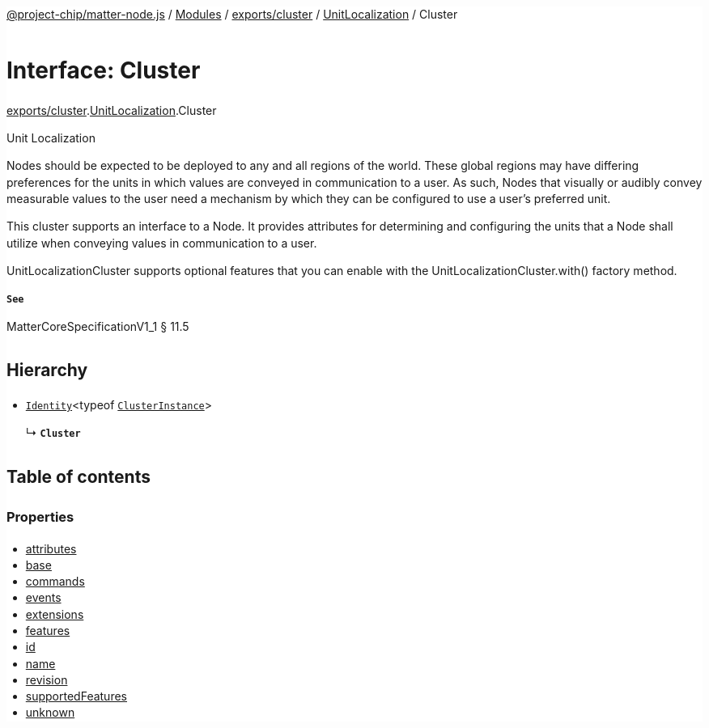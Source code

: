 [@project-chip/matter-node.js](../README.md) / [Modules](../modules.md) / [exports/cluster](../modules/exports_cluster.md) / [UnitLocalization](../modules/exports_cluster.UnitLocalization.md) / Cluster

# Interface: Cluster

[exports/cluster](../modules/exports_cluster.md).[UnitLocalization](../modules/exports_cluster.UnitLocalization.md).Cluster

Unit Localization

Nodes should be expected to be deployed to any and all regions of the world. These global regions may have
differing preferences for the units in which values are conveyed in communication to a user. As such, Nodes that
visually or audibly convey measurable values to the user need a mechanism by which they can be configured to use
a user’s preferred unit.

This cluster supports an interface to a Node. It provides attributes for determining and configuring the units
that a Node shall utilize when conveying values in communication to a user.

UnitLocalizationCluster supports optional features that you can enable with the UnitLocalizationCluster.with()
factory method.

**`See`**

MatterCoreSpecificationV1_1 § 11.5

## Hierarchy

- [`Identity`](../modules/util_export.md#identity)\<typeof [`ClusterInstance`](../modules/exports_cluster.UnitLocalization.md#clusterinstance)\>

  ↳ **`Cluster`**

## Table of contents

### Properties

- [attributes](exports_cluster.UnitLocalization.Cluster.md#attributes)
- [base](exports_cluster.UnitLocalization.Cluster.md#base)
- [commands](exports_cluster.UnitLocalization.Cluster.md#commands)
- [events](exports_cluster.UnitLocalization.Cluster.md#events)
- [extensions](exports_cluster.UnitLocalization.Cluster.md#extensions)
- [features](exports_cluster.UnitLocalization.Cluster.md#features)
- [id](exports_cluster.UnitLocalization.Cluster.md#id)
- [name](exports_cluster.UnitLocalization.Cluster.md#name)
- [revision](exports_cluster.UnitLocalization.Cluster.md#revision)
- [supportedFeatures](exports_cluster.UnitLocalization.Cluster.md#supportedfeatures)
- [unknown](exports_cluster.UnitLocalization.Cluster.md#unknown)
